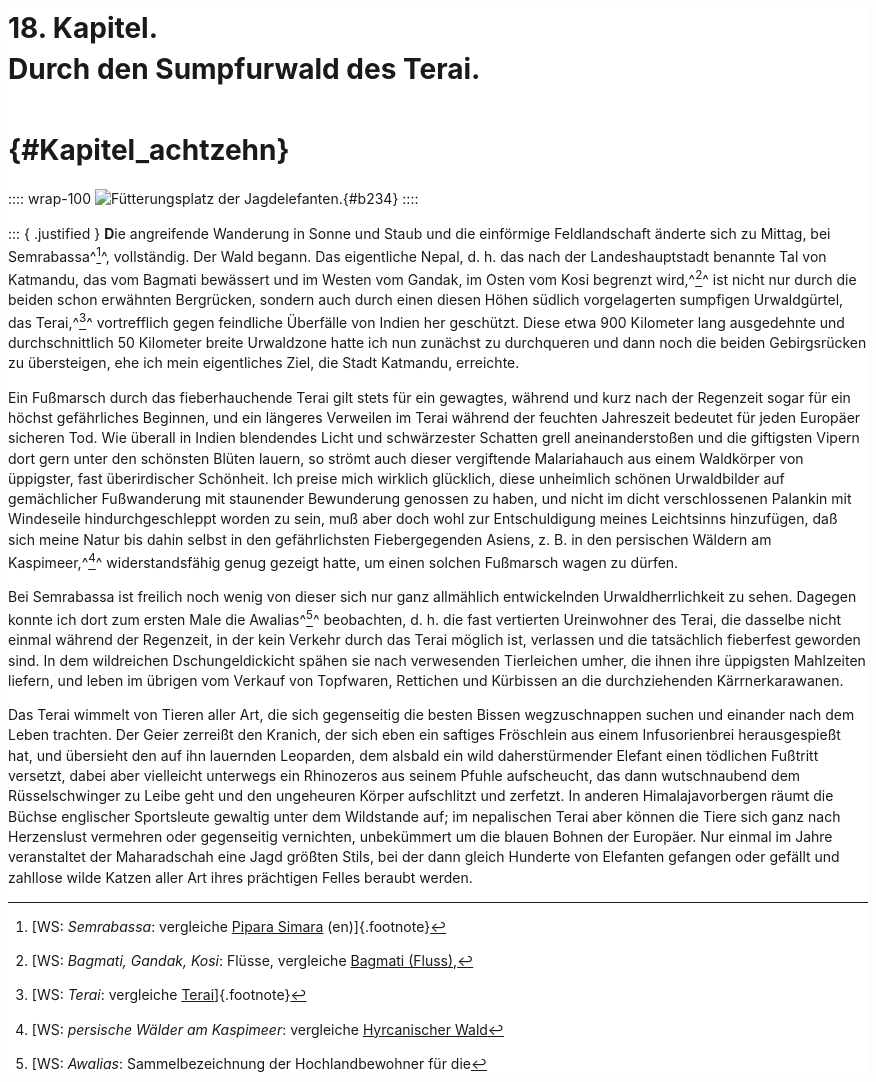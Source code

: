 # 18. Kapitel. <br /><strong>Durch den Sumpfurwald des Terai.</strong><br /><br /> {#Kapitel_achtzehn}

:::: wrap-100
![Fütterungsplatz der Jagdelefanten.](Kurt_boeck_indien_nepal_234.jpg "Kurt_boeck_indien_nepal_234.jpg"){#b234}
:::: 

::: { .justified }
**D**ie angreifende Wanderung in Sonne und Staub und die einförmige
Feldlandschaft änderte sich zu Mittag, bei Semrabassa^[^471]^, vollständig.
Der Wald begann. Das eigentliche Nepal, d. h. das nach der
Landeshauptstadt benannte Tal von Katmandu, das vom Bagmati bewässert
und im Westen vom Gandak, im Osten vom Kosi begrenzt wird,^[^472]^ ist nicht
nur durch die beiden schon erwähnten Bergrücken, sondern auch durch
einen diesen Höhen südlich vorgelagerten sumpfigen Urwaldgürtel, das
Terai,^[^473]^ vortrefflich gegen feindliche Überfälle von Indien her
geschützt. Diese etwa 900 Kilometer lang ausgedehnte und
durchschnittlich 50 Kilometer breite Urwaldzone hatte ich nun zunächst
zu durchqueren und dann noch die beiden Gebirgsrücken zu übersteigen,
ehe ich mein eigentliches Ziel, die Stadt Katmandu, erreichte.

Ein Fußmarsch durch das fieberhauchende Terai gilt stets für ein
gewagtes, während und kurz nach der Regenzeit sogar für ein höchst
gefährliches Beginnen, und ein längeres Verweilen im Terai während der
feuchten Jahreszeit bedeutet für jeden Europäer sicheren Tod. Wie
überall in Indien blendendes Licht und schwärzester Schatten grell
aneinanderstoßen und die giftigsten Vipern dort gern unter den schönsten
Blüten lauern, so strömt auch dieser vergiftende Malariahauch aus einem
Waldkörper von üppigster, fast überirdischer
Schönheit. Ich preise mich wirklich glücklich, diese unheimlich schönen
Urwaldbilder auf gemächlicher Fußwanderung mit staunender Bewunderung
genossen zu haben, und nicht im dicht verschlossenen Palankin mit
Windeseile hindurchgeschleppt worden zu sein, muß aber doch wohl zur
Entschuldigung meines Leichtsinns hinzufügen, daß sich meine Natur bis
dahin selbst in den gefährlichsten Fiebergegenden Asiens, z. B. in den
persischen Wäldern am Kaspimeer,^[^474]^ widerstandsfähig genug gezeigt
hatte, um einen solchen Fußmarsch wagen zu dürfen.

Bei Semrabassa ist freilich noch wenig von dieser sich nur ganz
allmählich entwickelnden Urwaldherrlichkeit zu sehen. Dagegen konnte ich
dort zum ersten Male die Awalias^[^475]^ beobachten, d. h. die fast
vertierten Ureinwohner des Terai, die dasselbe nicht einmal während der
Regenzeit, in der kein Verkehr durch das Terai möglich ist, verlassen
und die tatsächlich fieberfest geworden sind. In dem wildreichen
Dschungeldickicht spähen sie nach verwesenden Tierleichen umher, die
ihnen ihre üppigsten Mahlzeiten liefern, und leben im übrigen vom
Verkauf von Topfwaren, Rettichen und Kürbissen an die durchziehenden
Kärrnerkarawanen.

Das Terai wimmelt von Tieren aller Art, die sich gegenseitig die besten
Bissen wegzuschnappen suchen und einander nach dem Leben trachten. Der
Geier zerreißt den Kranich, der sich eben ein saftiges Fröschlein aus
einem Infusorienbrei herausgespießt hat, und übersieht den auf ihn
lauernden Leoparden, dem alsbald ein wild daherstürmender Elefant einen
tödlichen Fußtritt versetzt, dabei aber vielleicht unterwegs ein
Rhinozeros aus seinem Pfuhle aufscheucht, das dann wutschnaubend dem
Rüsselschwinger zu Leibe geht und den ungeheuren Körper aufschlitzt und
zerfetzt. In anderen Himalajavorbergen räumt die Büchse englischer
Sportsleute gewaltig unter dem Wildstande auf; im nepalischen Terai aber
können die Tiere sich ganz nach Herzenslust vermehren oder gegenseitig
vernichten, unbekümmert um die blauen Bohnen der Europäer. Nur einmal im
Jahre veranstaltet der Maharadschah eine Jagd größten Stils, bei der
dann gleich Hunderte von Elefanten gefangen oder gefällt und zahllose
wilde Katzen aller Art ihres prächtigen Felles beraubt werden.

[^471]: [WS: *Semrabassa*: vergleiche [Pipara Simara](https://en.wikipedia.org/wiki/Pipara_Simara) (en)]{.footnote}
[^472]: [WS: *Bagmati, Gandak, Kosi*: Flüsse, vergleiche [Bagmati (Fluss)](https://de.wikipedia.org/wiki/Bagmati_(Fluss)),
[^473]: [WS: *Terai*: vergleiche [Terai](https://de.wikipedia.org/wiki/Terai)]{.footnote}
[^474]: [WS: *persische Wälder am Kaspimeer*: vergleiche [Hyrcanischer Wald](https://de.wikipedia.org/wiki/Hyrcanischer_Wald) 
[^475]: [WS: *Awalias*: Sammelbezeichnung der Hochlandbewohner für die
[^476]: [WS: *Bitschako*: Bichako, heute
[^477]: [WS: *Paua*: möglicherweise von पाहुना (Hindi/Nepali), *pahuna* =
[^478]: [WS: *Aleuronat, Kolaschokolade*: vergleiche
[^479]: [WS: *Konglomerat*: vergleiche [Konglomerat (Gestein)](https://de.wikipedia.org/wiki/Konglomerat_(Gestein)) ]{.footnote}
[^480]: [WS: *Hetaura*: vergleiche [Hetauda](https://de.wikipedia.org/wiki/Hetauda)]{.footnote}
[^481]: [WS: *Bhimphedi*: vergleiche
[^482]: [WS: *Dändi*: in anderer Literatur meist Dandy]{.footnote}
[^483]: [WS: *Krithmi Viri Vikram Sah*: vergleiche
[^484]: [WS: *Maharadschah Bir Schum Scherkana Bahadur*: vergleiche [Bir
[^485]: [WS: *Rakschi*: vergleiche [Raksi](https://en.wikipedia.org/wiki/Raksi)]{.footnote}
[^486]: [WS: *Sissagari*: nicht eindeutig identifizierbar, von anderen
[^487]: [WS: *Margarete*: vergleiche [Faust (Gounod)](https://de.wikipedia.org/wiki/Faust_(Gounod))]{.footnote}